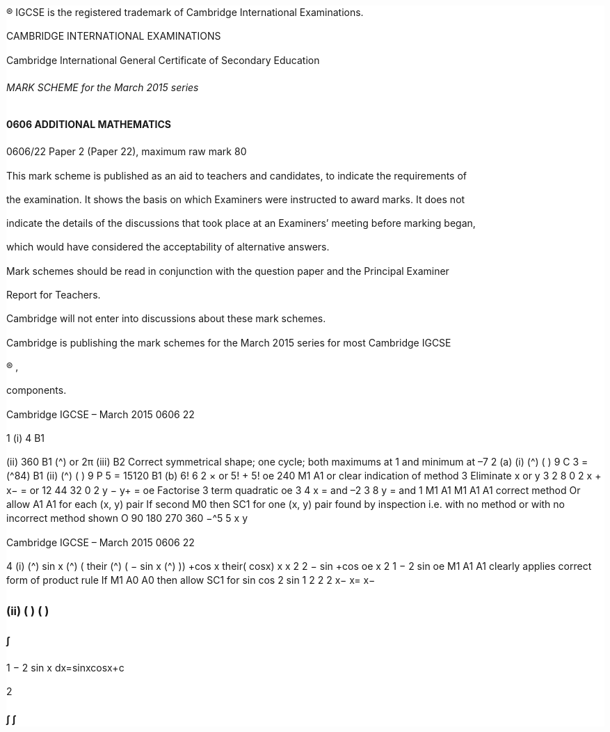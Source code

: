 ® IGCSE is the registered trademark of Cambridge International Examinations. 

CAMBRIDGE INTERNATIONAL EXAMINATIONS 

Cambridge International General Certificate of Secondary Education 

###### MARK SCHEME for the March 2015 series 

#### 0606 ADDITIONAL MATHEMATICS 

 0606/22 Paper 2 (Paper 22), maximum raw mark 80 

This mark scheme is published as an aid to teachers and candidates, to indicate the requirements of 

the examination. It shows the basis on which Examiners were instructed to award marks. It does not 

indicate the details of the discussions that took place at an Examiners’ meeting before marking began, 

which would have considered the acceptability of alternative answers. 

Mark schemes should be read in conjunction with the question paper and the Principal Examiner 

Report for Teachers. 

Cambridge will not enter into discussions about these mark schemes. 

Cambridge is publishing the mark schemes for the March 2015 series for most Cambridge IGCSE 

 ® , 

components. 


 Cambridge IGCSE – March 2015 0606 22 

1 (i) 4 B1 

(ii) 360 B1 (^) or 2π (iii) B2 Correct symmetrical shape; one cycle; both maximums at 1 and minimum at –7 2 (a) (i) (^) ( ) 9 C 3 = (^84) B1 (ii) (^) ( ) 9 P 5 = 15120 B1 (b) 6! 6 2 × or 5! + 5! oe 240 M1 A1 or clear indication of method 3 Eliminate x or y 3 2 8 0 2 x + x− = or 12 44 32 0 2 y − y+ = oe Factorise 3 term quadratic oe 3 4 x = and –2 3 8 y = and 1 M1 A1 M1 A1 A1 correct method Or allow A1 A1 for each (x, y) pair If second M0 then SC1 for one (x, y) pair found by inspection i.e. with no method or with no incorrect method shown O 90 180 270 360 −^5 5 x y 


 Cambridge IGCSE – March 2015 0606 22 

4 (i) (^) sin x (^) ( their (^) ( − sin x (^) )) +cos x their( cosx) x x 2 2 − sin +cos oe x 2 1 − 2 sin oe M1 A1 A1 clearly applies correct form of product rule If M1 A0 A0 then allow SC1 for sin cos 2 sin 1 2 2 2 x− x= x− 

### (ii) ( ) ( ) 

#### ∫ 

 1 − 2 sin x dx=sinxcosx+c 

 2 

#### ∫ ∫ 
